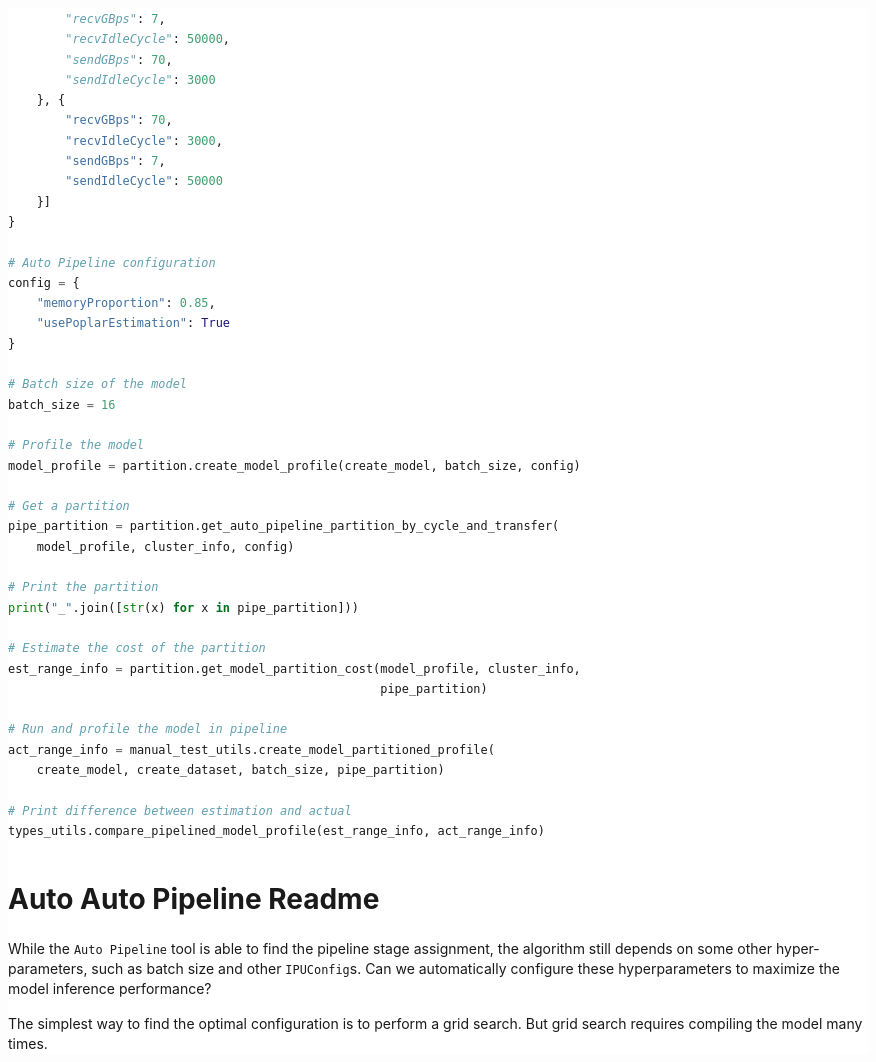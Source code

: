 ```python
        "recvGBps": 7,
        "recvIdleCycle": 50000,
        "sendGBps": 70,
        "sendIdleCycle": 3000
    }, {
        "recvGBps": 70,
        "recvIdleCycle": 3000,
        "sendGBps": 7,
        "sendIdleCycle": 50000
    }]
}

# Auto Pipeline configuration
config = {
    "memoryProportion": 0.85,
    "usePoplarEstimation": True
}

# Batch size of the model
batch_size = 16

# Profile the model
model_profile = partition.create_model_profile(create_model, batch_size, config)

# Get a partition
pipe_partition = partition.get_auto_pipeline_partition_by_cycle_and_transfer(
    model_profile, cluster_info, config)

# Print the partition
print("_".join([str(x) for x in pipe_partition]))

# Estimate the cost of the partition
est_range_info = partition.get_model_partition_cost(model_profile, cluster_info,
                                                    pipe_partition)

# Run and profile the model in pipeline
act_range_info = manual_test_utils.create_model_partitioned_profile(
    create_model, create_dataset, batch_size, pipe_partition)

# Print difference between estimation and actual
types_utils.compare_pipelined_model_profile(est_range_info, act_range_info)
```

# Auto Auto Pipeline Readme
While the `Auto Pipeline` tool is able to find the pipeline stage assignment, the algorithm still depends on some other hyper-parameters, such as batch size and other `IPUConfig`s. Can we automatically configure these hyperparameters to maximize the model inference performance?

The simplest way to find the optimal configuration is to perform a grid search. But grid search requires compiling the model many times.
